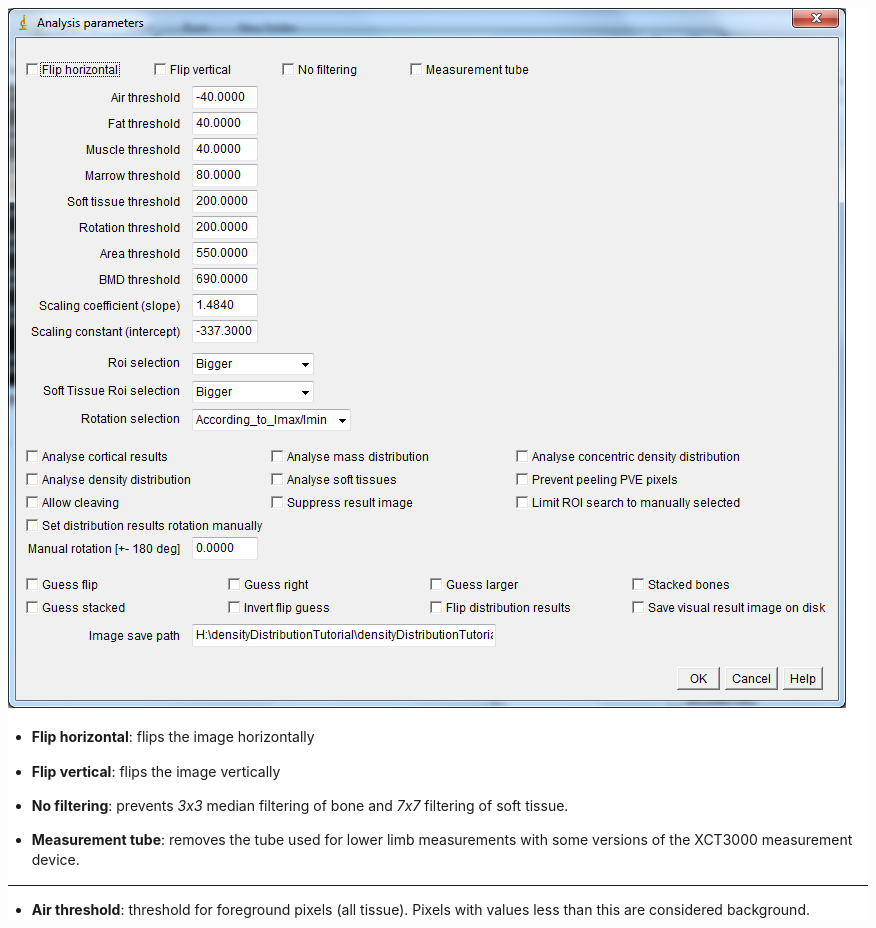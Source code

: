 ![](/media/Selections.png "selections.png")

-   **Flip horizontal**: flips the image horizontally



-   **Flip vertical**: flips the image vertically



-   **No filtering**: prevents *3x3* median filtering of bone and *7x7* filtering of soft tissue.



-   **Measurement tube**: removes the tube used for lower limb measurements with some versions of the XCT3000 measurement device.

------------------------------------------------------------------------

-   **Air threshold**: threshold for foreground pixels (all tissue). Pixels with values less than this are considered background.
